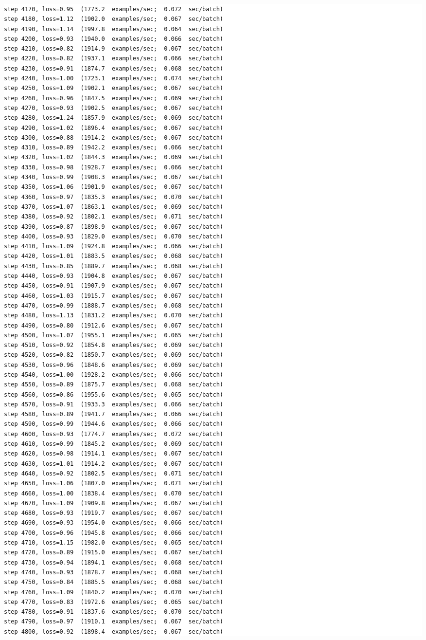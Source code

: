     step 4170, loss=0.95  (1773.2  examples/sec;  0.072  sec/batch)
    step 4180, loss=1.12  (1902.0  examples/sec;  0.067  sec/batch)
    step 4190, loss=1.14  (1997.8  examples/sec;  0.064  sec/batch)
    step 4200, loss=0.93  (1940.0  examples/sec;  0.066  sec/batch)
    step 4210, loss=0.82  (1914.9  examples/sec;  0.067  sec/batch)
    step 4220, loss=0.82  (1937.1  examples/sec;  0.066  sec/batch)
    step 4230, loss=0.91  (1874.7  examples/sec;  0.068  sec/batch)
    step 4240, loss=1.00  (1723.1  examples/sec;  0.074  sec/batch)
    step 4250, loss=1.09  (1902.1  examples/sec;  0.067  sec/batch)
    step 4260, loss=0.96  (1847.5  examples/sec;  0.069  sec/batch)
    step 4270, loss=0.93  (1902.5  examples/sec;  0.067  sec/batch)
    step 4280, loss=1.24  (1857.9  examples/sec;  0.069  sec/batch)
    step 4290, loss=1.02  (1896.4  examples/sec;  0.067  sec/batch)
    step 4300, loss=0.88  (1914.2  examples/sec;  0.067  sec/batch)
    step 4310, loss=0.89  (1942.2  examples/sec;  0.066  sec/batch)
    step 4320, loss=1.02  (1844.3  examples/sec;  0.069  sec/batch)
    step 4330, loss=0.98  (1928.7  examples/sec;  0.066  sec/batch)
    step 4340, loss=0.99  (1908.3  examples/sec;  0.067  sec/batch)
    step 4350, loss=1.06  (1901.9  examples/sec;  0.067  sec/batch)
    step 4360, loss=0.97  (1835.3  examples/sec;  0.070  sec/batch)
    step 4370, loss=1.07  (1863.1  examples/sec;  0.069  sec/batch)
    step 4380, loss=0.92  (1802.1  examples/sec;  0.071  sec/batch)
    step 4390, loss=0.87  (1898.9  examples/sec;  0.067  sec/batch)
    step 4400, loss=0.93  (1829.0  examples/sec;  0.070  sec/batch)
    step 4410, loss=1.09  (1924.8  examples/sec;  0.066  sec/batch)
    step 4420, loss=1.01  (1883.5  examples/sec;  0.068  sec/batch)
    step 4430, loss=0.85  (1889.7  examples/sec;  0.068  sec/batch)
    step 4440, loss=0.93  (1904.8  examples/sec;  0.067  sec/batch)
    step 4450, loss=0.91  (1907.9  examples/sec;  0.067  sec/batch)
    step 4460, loss=1.03  (1915.7  examples/sec;  0.067  sec/batch)
    step 4470, loss=0.99  (1888.7  examples/sec;  0.068  sec/batch)
    step 4480, loss=1.13  (1831.2  examples/sec;  0.070  sec/batch)
    step 4490, loss=0.80  (1912.6  examples/sec;  0.067  sec/batch)
    step 4500, loss=1.07  (1955.1  examples/sec;  0.065  sec/batch)
    step 4510, loss=0.92  (1854.8  examples/sec;  0.069  sec/batch)
    step 4520, loss=0.82  (1850.7  examples/sec;  0.069  sec/batch)
    step 4530, loss=0.96  (1848.6  examples/sec;  0.069  sec/batch)
    step 4540, loss=1.00  (1928.2  examples/sec;  0.066  sec/batch)
    step 4550, loss=0.89  (1875.7  examples/sec;  0.068  sec/batch)
    step 4560, loss=0.86  (1955.6  examples/sec;  0.065  sec/batch)
    step 4570, loss=0.91  (1933.3  examples/sec;  0.066  sec/batch)
    step 4580, loss=0.89  (1941.7  examples/sec;  0.066  sec/batch)
    step 4590, loss=0.99  (1944.6  examples/sec;  0.066  sec/batch)
    step 4600, loss=0.93  (1774.7  examples/sec;  0.072  sec/batch)
    step 4610, loss=0.99  (1845.2  examples/sec;  0.069  sec/batch)
    step 4620, loss=0.98  (1914.1  examples/sec;  0.067  sec/batch)
    step 4630, loss=1.01  (1914.2  examples/sec;  0.067  sec/batch)
    step 4640, loss=0.92  (1802.5  examples/sec;  0.071  sec/batch)
    step 4650, loss=1.06  (1807.0  examples/sec;  0.071  sec/batch)
    step 4660, loss=1.00  (1838.4  examples/sec;  0.070  sec/batch)
    step 4670, loss=1.09  (1909.8  examples/sec;  0.067  sec/batch)
    step 4680, loss=0.93  (1919.7  examples/sec;  0.067  sec/batch)
    step 4690, loss=0.93  (1954.0  examples/sec;  0.066  sec/batch)
    step 4700, loss=0.96  (1945.8  examples/sec;  0.066  sec/batch)
    step 4710, loss=1.15  (1982.0  examples/sec;  0.065  sec/batch)
    step 4720, loss=0.89  (1915.0  examples/sec;  0.067  sec/batch)
    step 4730, loss=0.94  (1894.1  examples/sec;  0.068  sec/batch)
    step 4740, loss=0.93  (1878.7  examples/sec;  0.068  sec/batch)
    step 4750, loss=0.84  (1885.5  examples/sec;  0.068  sec/batch)
    step 4760, loss=1.09  (1840.2  examples/sec;  0.070  sec/batch)
    step 4770, loss=0.83  (1972.6  examples/sec;  0.065  sec/batch)
    step 4780, loss=0.91  (1837.6  examples/sec;  0.070  sec/batch)
    step 4790, loss=0.97  (1910.1  examples/sec;  0.067  sec/batch)
    step 4800, loss=0.92  (1898.4  examples/sec;  0.067  sec/batch)